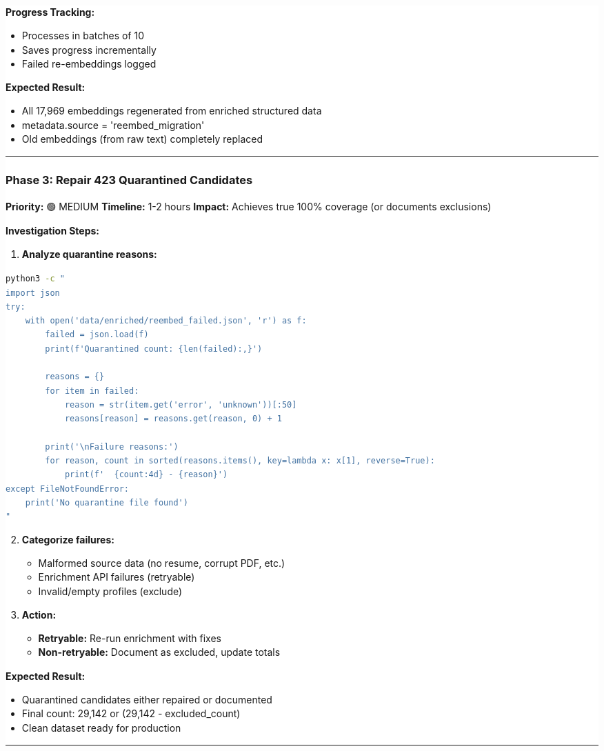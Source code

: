 **Progress Tracking:**
- Processes in batches of 10
- Saves progress incrementally
- Failed re-embeddings logged

**Expected Result:**
- All 17,969 embeddings regenerated from enriched structured data
- metadata.source = 'reembed_migration'
- Old embeddings (from raw text) completely replaced

---

### Phase 3: Repair 423 Quarantined Candidates
**Priority:** 🟢 MEDIUM
**Timeline:** 1-2 hours
**Impact:** Achieves true 100% coverage (or documents exclusions)

**Investigation Steps:**

1. **Analyze quarantine reasons:**
```bash
python3 -c "
import json
try:
    with open('data/enriched/reembed_failed.json', 'r') as f:
        failed = json.load(f)
        print(f'Quarantined count: {len(failed):,}')

        reasons = {}
        for item in failed:
            reason = str(item.get('error', 'unknown'))[:50]
            reasons[reason] = reasons.get(reason, 0) + 1

        print('\nFailure reasons:')
        for reason, count in sorted(reasons.items(), key=lambda x: x[1], reverse=True):
            print(f'  {count:4d} - {reason}')
except FileNotFoundError:
    print('No quarantine file found')
"
```

2. **Categorize failures:**
   - Malformed source data (no resume, corrupt PDF, etc.)
   - Enrichment API failures (retryable)
   - Invalid/empty profiles (exclude)

3. **Action:**
   - **Retryable:** Re-run enrichment with fixes
   - **Non-retryable:** Document as excluded, update totals

**Expected Result:**
- Quarantined candidates either repaired or documented
- Final count: 29,142 or (29,142 - excluded_count)
- Clean dataset ready for production

---